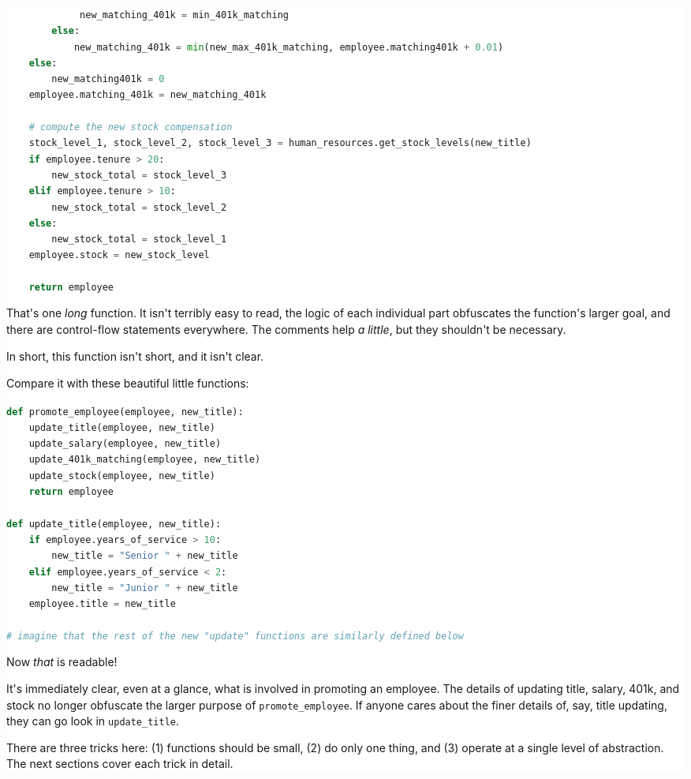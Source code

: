 ```python
             new_matching_401k = min_401k_matching
        else:
            new_matching_401k = min(new_max_401k_matching, employee.matching401k + 0.01)
    else:
        new_matching401k = 0
    employee.matching_401k = new_matching_401k

    # compute the new stock compensation
    stock_level_1, stock_level_2, stock_level_3 = human_resources.get_stock_levels(new_title)
    if employee.tenure > 20:
        new_stock_total = stock_level_3
    elif employee.tenure > 10:
        new_stock_total = stock_level_2
    else:
        new_stock_total = stock_level_1
    employee.stock = new_stock_level

    return employee
```

That's one *long* function. It isn't terribly easy to read, the logic of each individual part obfuscates the function's larger goal, and there are control-flow statements everywhere. The comments help *a little*, but they shouldn't be necessary. 

In short, this function isn't short, and it isn't clear.

Compare it with these beautiful little functions:

```python
def promote_employee(employee, new_title):
    update_title(employee, new_title)
    update_salary(employee, new_title)
    update_401k_matching(employee, new_title)
    update_stock(employee, new_title)
    return employee
    
def update_title(employee, new_title):
    if employee.years_of_service > 10:
        new_title = "Senior " + new_title
    elif employee.years_of_service < 2:
        new_title = "Junior " + new_title
    employee.title = new_title
    
# imagine that the rest of the new "update" functions are similarly defined below
```

Now *that* is readable! 

It's immediately clear, even at a glance, what is involved in promoting an employee. The details of updating title, salary, 401k, and stock no longer obfuscate the larger purpose of `promote_employee`. If anyone cares about the finer details of, say, title updating, they can go look in `update_title`. 

There are three tricks here: (1) functions should be small, (2) do only one thing, and (3) operate at a single level of abstraction. The next sections cover each trick in detail.
